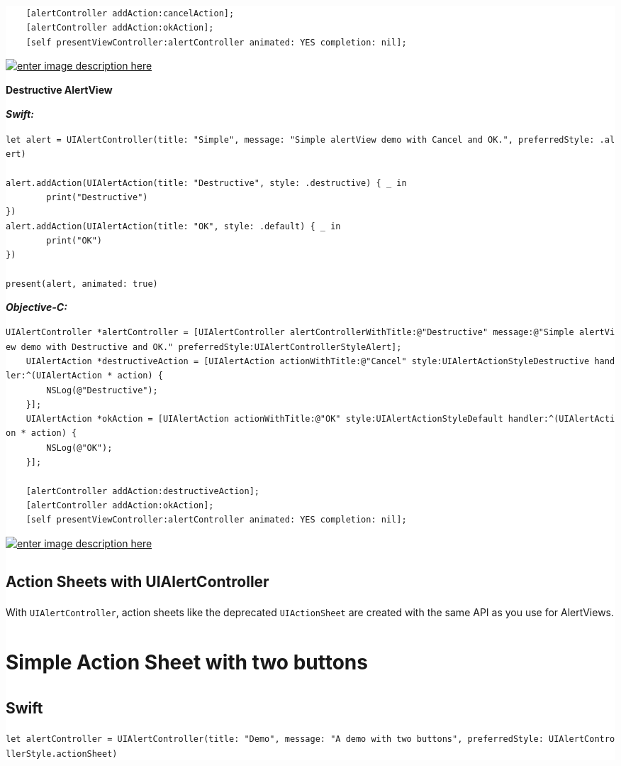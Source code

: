         [alertController addAction:cancelAction];
        [alertController addAction:okAction];
        [self presentViewController:alertController animated: YES completion: nil];


[![enter image description here][1]][1]

**Destructive AlertView**

***Swift:***

    let alert = UIAlertController(title: "Simple", message: "Simple alertView demo with Cancel and OK.", preferredStyle: .alert)
    
    alert.addAction(UIAlertAction(title: "Destructive", style: .destructive) { _ in
            print("Destructive")
    })
    alert.addAction(UIAlertAction(title: "OK", style: .default) { _ in
            print("OK")
    })
    
    present(alert, animated: true)

***Objective-C:***

    UIAlertController *alertController = [UIAlertController alertControllerWithTitle:@"Destructive" message:@"Simple alertView demo with Destructive and OK." preferredStyle:UIAlertControllerStyleAlert];
        UIAlertAction *destructiveAction = [UIAlertAction actionWithTitle:@"Cancel" style:UIAlertActionStyleDestructive handler:^(UIAlertAction * action) {
            NSLog(@"Destructive");
        }];
        UIAlertAction *okAction = [UIAlertAction actionWithTitle:@"OK" style:UIAlertActionStyleDefault handler:^(UIAlertAction * action) {
            NSLog(@"OK");
        }];
        
        [alertController addAction:destructiveAction];
        [alertController addAction:okAction];
        [self presentViewController:alertController animated: YES completion: nil];

[![enter image description here][2]][2]


  [1]: http://i.stack.imgur.com/Pyu1U.png
  [2]: http://i.stack.imgur.com/nQDRl.png

## Action Sheets with UIAlertController
With `UIAlertController`, action sheets like the deprecated `UIActionSheet` are created with the same API as you use for AlertViews.

# Simple Action Sheet with two buttons

## Swift

    let alertController = UIAlertController(title: "Demo", message: "A demo with two buttons", preferredStyle: UIAlertControllerStyle.actionSheet)


  [1]: https://developer.apple.com/library/ios/documentation/UIKit/Reference/UIAlertController_class/
  [2]: https://iosdevcenters.blogspot.com/2016/03/uialertcontroller-in-swift.html
  [1]: http://i.stack.imgur.com/M0uT4.png
  [2]: http://i.stack.imgur.com/yfT3b.png
  [1]: http://i.stack.imgur.com/ga7am.png
  [1]: http://i.stack.imgur.com/C7LVT.png
  [2]: http://i.stack.imgur.com/WLLu0.png
  [1]: http://i.stack.imgur.com/x5V0q.png
  [2]: http://i.stack.imgur.com/3Rq2U.png
  [3]: http://i.stack.imgur.com/IG91U.png
  [4]: https://developer.apple.com/library/ios/documentation/Swift/Conceptual/Swift_Programming_Language/Closures.html
  [5]: http://stackoverflow.com/a/32991999/3681880